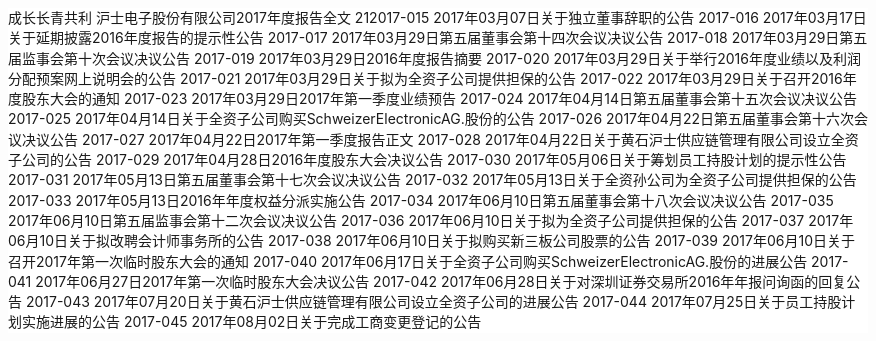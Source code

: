 成长长青共利
沪士电子股份有限公司2017年度报告全文
212017-015
2017年03月07日关于独立董事辞职的公告
2017-016
2017年03月17日关于延期披露2016年度报告的提示性公告
2017-017
2017年03月29日第五届董事会第十四次会议决议公告
2017-018
2017年03月29日第五届监事会第十次会议决议公告
2017-019
2017年03月29日2016年度报告摘要
2017-020
2017年03月29日关于举行2016年度业绩以及利润分配预案网上说明会的公告
2017-021
2017年03月29日关于拟为全资子公司提供担保的公告
2017-022
2017年03月29日关于召开2016年度股东大会的通知
2017-023
2017年03月29日2017年第一季度业绩预告
2017-024
2017年04月14日第五届董事会第十五次会议决议公告
2017-025
2017年04月14日关于全资子公司购买SchweizerElectronicAG.股份的公告
2017-026
2017年04月22日第五届董事会第十六次会议决议公告
2017-027
2017年04月22日2017年第一季度报告正文
2017-028
2017年04月22日关于黄石沪士供应链管理有限公司设立全资子公司的公告
2017-029
2017年04月28日2016年度股东大会决议公告
2017-030
2017年05月06日关于筹划员工持股计划的提示性公告
2017-031
2017年05月13日第五届董事会第十七次会议决议公告
2017-032
2017年05月13日关于全资孙公司为全资子公司提供担保的公告
2017-033
2017年05月13日2016年年度权益分派实施公告
2017-034
2017年06月10日第五届董事会第十八次会议决议公告
2017-035
2017年06月10日第五届监事会第十二次会议决议公告
2017-036
2017年06月10日关于拟为全资子公司提供担保的公告
2017-037
2017年06月10日关于拟改聘会计师事务所的公告
2017-038
2017年06月10日关于拟购买新三板公司股票的公告
2017-039
2017年06月10日关于召开2017年第一次临时股东大会的通知
2017-040
2017年06月17日关于全资子公司购买SchweizerElectronicAG.股份的进展公告
2017-041
2017年06月27日2017年第一次临时股东大会决议公告
2017-042
2017年06月28日关于对深圳证券交易所2016年年报问询函的回复公告
2017-043
2017年07月20日关于黄石沪士供应链管理有限公司设立全资子公司的进展公告
2017-044
2017年07月25日关于员工持股计划实施进展的公告
2017-045
2017年08月02日关于完成工商变更登记的公告